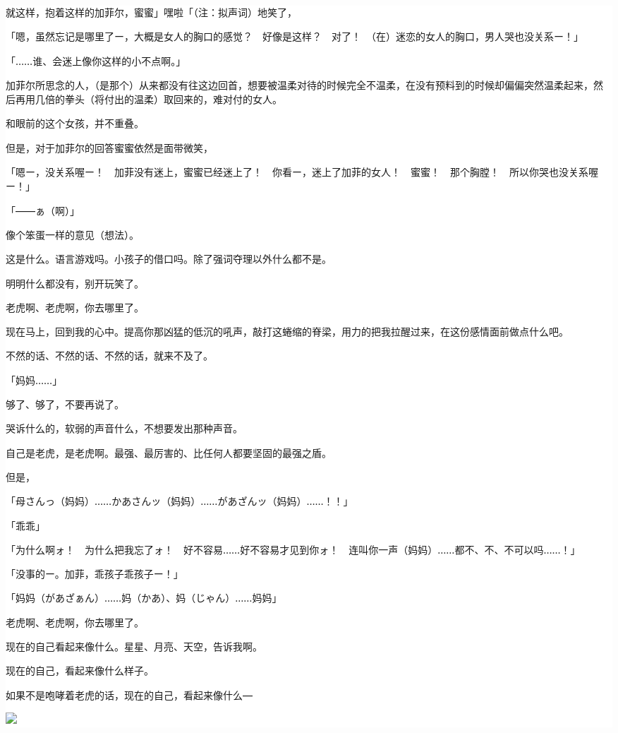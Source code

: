 就这样，抱着这样的加菲尔，蜜蜜」嘿啦「（注：拟声词）地笑了，

「嗯，虽然忘记是哪里了ー，大概是女人的胸口的感觉？　好像是这样？　对了！　（在）迷恋的女人的胸口，男人哭也没关系ー！」

「……谁、会迷上像你这样的小不点啊。」

加菲尔所思念的人，（是那个）从来都没有往这边回首，想要被温柔对待的时候完全不温柔，在没有预料到的时候却偏偏突然温柔起来，然后再用几倍的拳头（将付出的温柔）取回来的，难对付的女人。

和眼前的这个女孩，并不重叠。

但是，对于加菲尔的回答蜜蜜依然是面带微笑，

「嗯ー，没关系喔ー！　加菲没有迷上，蜜蜜已经迷上了！　你看ー，迷上了加菲的女人！　蜜蜜！　那个胸膛！　所以你哭也没关系喔ー！」

「――ぁ（啊）」

像个笨蛋一样的意见（想法）。

这是什么。语言游戏吗。小孩子的借口吗。除了强词夺理以外什么都不是。

明明什么都没有，别开玩笑了。

老虎啊、老虎啊，你去哪里了。

现在马上，回到我的心中。提高你那凶猛的低沉的吼声，敲打这蜷缩的脊梁，用力的把我拉醒过来，在这份感情面前做点什么吧。

不然的话、不然的话、不然的话，就来不及了。

「妈妈……」

够了、够了，不要再说了。

哭诉什么的，软弱的声音什么，不想要发出那种声音。

自己是老虎，是老虎啊。最强、最厉害的、比任何人都要坚固的最强之盾。

但是，

「母さんっ（妈妈）……かあさんッ（妈妈）……があざんッ（妈妈）……！！」

「乖乖」

「为什么啊ォ！　为什么把我忘了ォ！　好不容易……好不容易才见到你ォ！　连叫你一声（妈妈）……都不、不、不可以吗……！」

「没事的ー。加菲，乖孩子乖孩子ー！」

「妈妈（があざぁん）……妈（かあ）、妈（じゃん）……妈妈」

老虎啊、老虎啊，你去哪里了。

现在的自己看起来像什么。星星、月亮、天空，告诉我啊。

现在的自己，看起来像什么样子。

如果不是咆哮着老虎的话，现在的自己，看起来像什么―

![](/res/imgs/article/chapter050/23.png)

